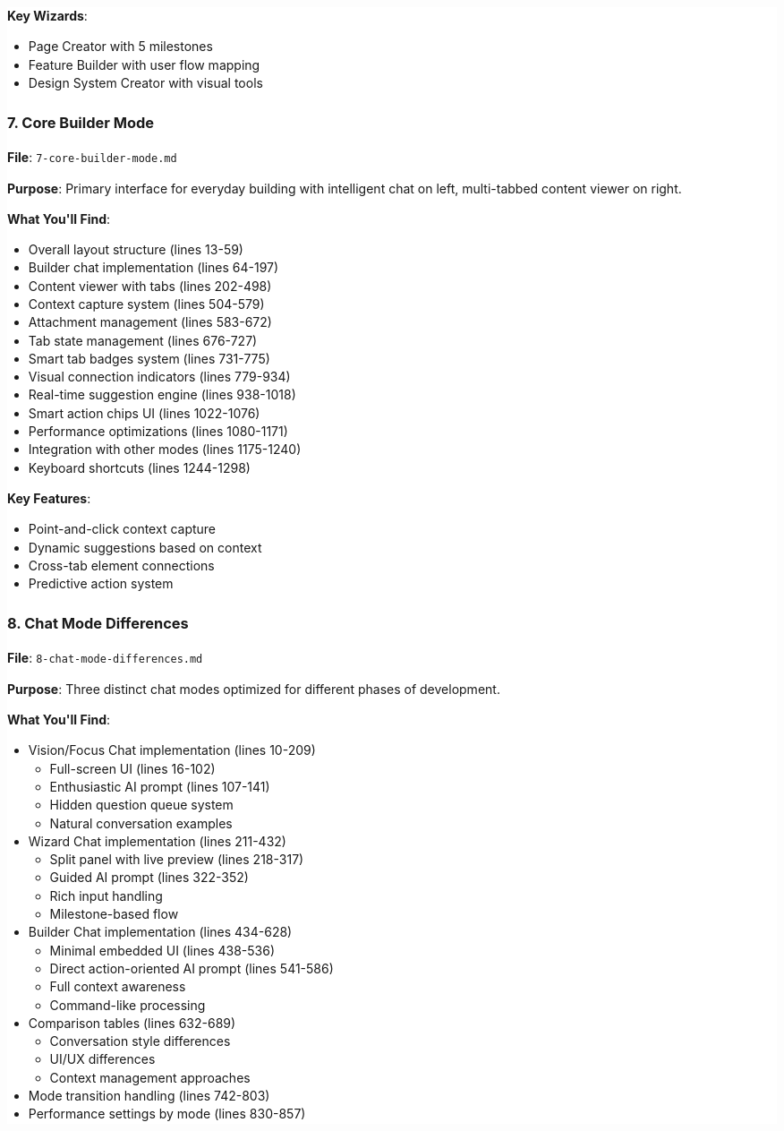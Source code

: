 **Key Wizards**:
- Page Creator with 5 milestones
- Feature Builder with user flow mapping
- Design System Creator with visual tools

### 7. Core Builder Mode

**File**: `7-core-builder-mode.md`

**Purpose**: Primary interface for everyday building with intelligent chat on left, multi-tabbed content viewer on right.

**What You'll Find**:
- Overall layout structure (lines 13-59)
- Builder chat implementation (lines 64-197)
- Content viewer with tabs (lines 202-498)
- Context capture system (lines 504-579)
- Attachment management (lines 583-672)
- Tab state management (lines 676-727)
- Smart tab badges system (lines 731-775)
- Visual connection indicators (lines 779-934)
- Real-time suggestion engine (lines 938-1018)
- Smart action chips UI (lines 1022-1076)
- Performance optimizations (lines 1080-1171)
- Integration with other modes (lines 1175-1240)
- Keyboard shortcuts (lines 1244-1298)

**Key Features**:
- Point-and-click context capture
- Dynamic suggestions based on context
- Cross-tab element connections
- Predictive action system

### 8. Chat Mode Differences

**File**: `8-chat-mode-differences.md`

**Purpose**: Three distinct chat modes optimized for different phases of development.

**What You'll Find**:
- Vision/Focus Chat implementation (lines 10-209)
  - Full-screen UI (lines 16-102)
  - Enthusiastic AI prompt (lines 107-141)
  - Hidden question queue system
  - Natural conversation examples
- Wizard Chat implementation (lines 211-432)
  - Split panel with live preview (lines 218-317)
  - Guided AI prompt (lines 322-352)
  - Rich input handling
  - Milestone-based flow
- Builder Chat implementation (lines 434-628)
  - Minimal embedded UI (lines 438-536)
  - Direct action-oriented AI prompt (lines 541-586)
  - Full context awareness
  - Command-like processing
- Comparison tables (lines 632-689)
  - Conversation style differences
  - UI/UX differences
  - Context management approaches
- Mode transition handling (lines 742-803)
- Performance settings by mode (lines 830-857)
